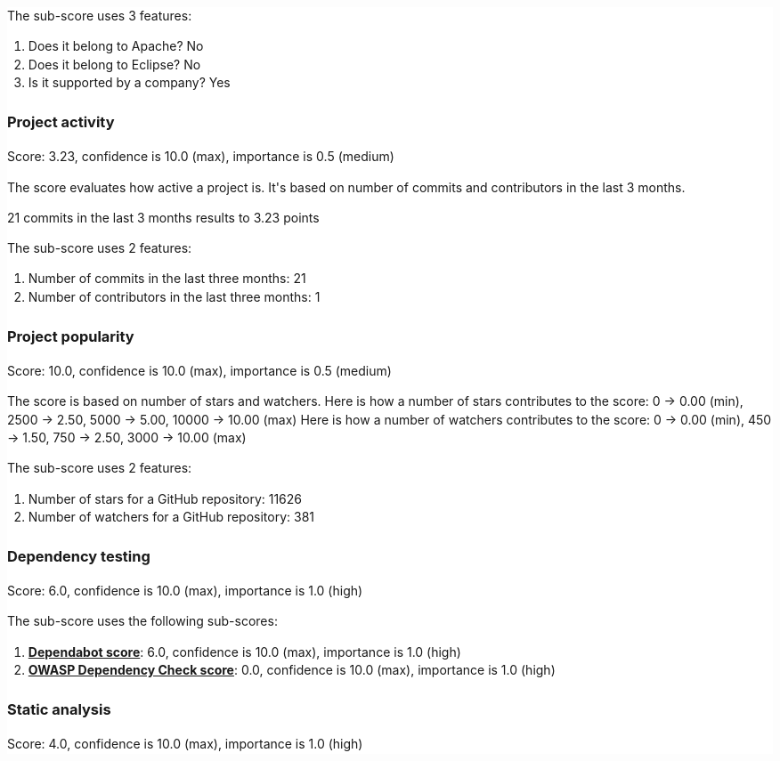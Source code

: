 

The sub-score uses 3 features:

1.  Does it belong to Apache? No
1.  Does it belong to Eclipse? No
1.  Is it supported by a company? Yes

### Project activity

Score: 3.23, confidence is 10.0 (max), importance is 0.5 (medium)

The score evaluates how active a project is. It's based on number of commits and contributors in the last 3 months.

21 commits in the last 3 months results to 3.23 points

The sub-score uses 2 features:

1.  Number of commits in the last three months: 21
1.  Number of contributors in the last three months: 1

### Project popularity

Score: 10.0, confidence is 10.0 (max), importance is 0.5 (medium)

The score is based on number of stars and watchers.
Here is how a number of stars contributes to the score:
0 -> 0.00 (min), 2500 -> 2.50, 5000 -> 5.00, 10000 -> 10.00 (max)
Here is how a number of watchers contributes to the score:
0 -> 0.00 (min), 450 -> 1.50, 750 -> 2.50, 3000 -> 10.00 (max)



The sub-score uses 2 features:

1.  Number of stars for a GitHub repository: 11626
1.  Number of watchers for a GitHub repository: 381

### Dependency testing

Score: 6.0, confidence is 10.0 (max), importance is 1.0 (high)





The sub-score uses the following sub-scores:

1.  **[Dependabot score](#dependabot-score)**: 6.0, confidence is 10.0 (max), importance is 1.0 (high)
1.  **[OWASP Dependency Check score](#owasp-dependency-check-score)**: 0.0, confidence is 10.0 (max), importance is 1.0 (high)


### Static analysis

Score: 4.0, confidence is 10.0 (max), importance is 1.0 (high)



